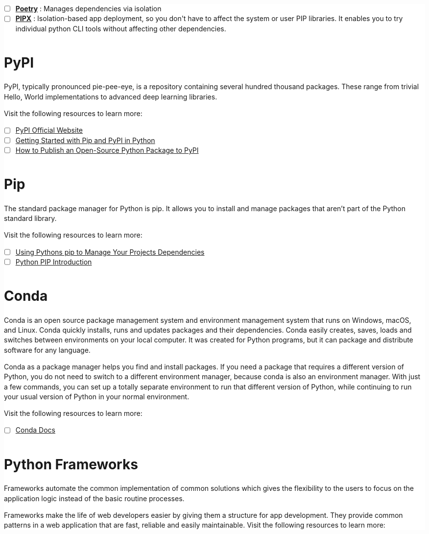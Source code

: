 - [ ] [**Poetry**](https://python-poetry.org/) : Manages dependencies via isolation
- [ ] [**PIPX**](https://github.com/pypa/pipx) : Isolation-based app deployment, so you don't have to affect the system or user PIP libraries. It enables you to try individual python CLI tools without affecting other dependencies.

# PyPI

PyPI, typically pronounced pie-pee-eye, is a repository containing several hundred thousand packages. These range from trivial Hello, World implementations to advanced deep learning libraries.

Visit the following resources to learn more:

- [ ] [PyPI Official Website](https://pypi.org/)
- [ ] [Getting Started with Pip and PyPI in Python](https://www.youtube.com/watch?v=bPSfNKvhooA)
- [ ] [How to Publish an Open-Source Python Package to PyPI](https://realpython.com/pypi-publish-python-package/)

# Pip

The standard package manager for Python is pip. It allows you to install and manage packages that aren’t part of the Python standard library.

Visit the following resources to learn more:

- [ ] [Using Pythons pip to Manage Your Projects Dependencies](https://realpython.com/what-is-pip/)
- [ ] [Python PIP Introduction](https://www.w3schools.com/python/python_pip.asp)

# Conda

Conda is an open source package management system and environment management system that runs on Windows, macOS, and Linux. Conda quickly installs, runs and updates packages and their dependencies. Conda easily creates, saves, loads and switches between environments on your local computer. It was created for Python programs, but it can package and distribute software for any language.

Conda as a package manager helps you find and install packages. If you need a package that requires a different version of Python, you do not need to switch to a different environment manager, because conda is also an environment manager. With just a few commands, you can set up a totally separate environment to run that different version of Python, while continuing to run your usual version of Python in your normal environment.

Visit the following resources to learn more:

- [ ] [Conda Docs](https://docs.conda.io/en/latest/)

# Python Frameworks

Frameworks automate the common implementation of common solutions which gives the flexibility to the users to focus on the application logic instead of the basic routine processes.

Frameworks make the life of web developers easier by giving them a structure for app development. They provide common patterns in a web application that are fast, reliable and easily maintainable.
Visit the following resources to learn more:
